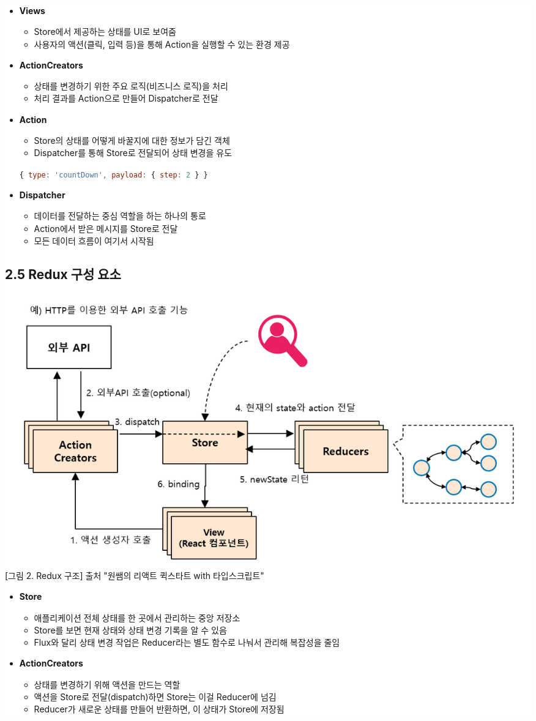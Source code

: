 * **Views**
  - Store에서 제공하는 상태를 UI로 보여줌
  - 사용자의 액션(클릭, 입력 등)을 통해 Action을 실행할 수 있는 환경 제공

* **ActionCreators**
  - 상태를 변경하기 위한 주요 로직(비즈니스 로직)을 처리
  - 처리 결과를 Action으로 만들어 Dispatcher로 전달

* **Action**
  - Store의 상태를 어떻게 바꿀지에 대한 정보가 담긴 객체
  - Dispatcher를 통해 Store로 전달되어 상태 변경을 유도
  ```js
  { type: 'countDown', payload: { step: 2 } }
  ```

* **Dispatcher**
  - 데이터를 전달하는 중심 역할을 하는 하나의 통로
  - Action에서 받은 메시지를 Store로 전달
  - 모든 데이터 흐름이 여기서 시작됨

## 2.5 Redux 구성 요소

![Redux 구조](https://raw.githubusercontent.com/FEBC-13/React/refs/heads/main/images/redux-won.png)  
[그림 2. Redux 구조] 출처 "원쌤의 리액트 퀵스타트 with 타입스크립트"

* **Store**
  - 애플리케이션 전체 상태를 한 곳에서 관리하는 중앙 저장소
  - Store를 보면 현재 상태와 상태 변경 기록을 알 수 있음
  - Flux와 달리 상태 변경 작업은 Reducer라는 별도 함수로 나눠서 관리해 복잡성을 줄임

* **ActionCreators**
  - 상태를 변경하기 위해 액션을 만드는 역할
  - 액션을 Store로 전달(dispatch)하면 Store는 이걸 Reducer에 넘김
  - Reducer가 새로운 상태를 만들어 반환하면, 이 상태가 Store에 저장됨
